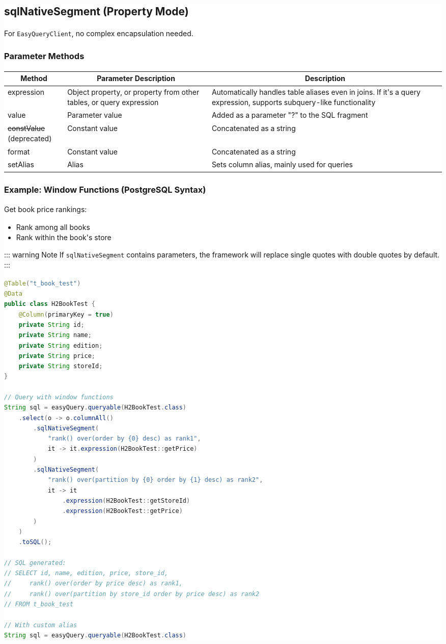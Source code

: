 ## sqlNativeSegment (Property Mode)

For `EasyQueryClient`, no complex encapsulation needed.

### Parameter Methods

| Method | Parameter Description | Description |
|--------|----------------------|-------------|
| expression | Object property, or property from other tables, or query expression | Automatically handles table aliases even in joins. If it's a query expression, supports subquery-like functionality |
| value | Parameter value | Added as a parameter "?" to the SQL fragment |
| ~~constValue~~ (deprecated) | Constant value | Concatenated as a string |
| format | Constant value | Concatenated as a string |
| setAlias | Alias | Sets column alias, mainly used for queries |

### Example: Window Functions (PostgreSQL Syntax)

Get book price rankings:
- Rank among all books
- Rank within the book's store

::: warning Note
If `sqlNativeSegment` contains parameters, the framework will replace single quotes with double quotes by default.
:::

```java
@Table("t_book_test")
@Data
public class H2BookTest {
    @Column(primaryKey = true)
    private String id;
    private String name;
    private String edition;
    private String price;
    private String storeId;
}

// Query with window functions
String sql = easyQuery.queryable(H2BookTest.class)
    .select(o -> o.columnAll()
        .sqlNativeSegment(
            "rank() over(order by {0} desc) as rank1", 
            it -> it.expression(H2BookTest::getPrice)
        )
        .sqlNativeSegment(
            "rank() over(partition by {0} order by {1} desc) as rank2", 
            it -> it
                .expression(H2BookTest::getStoreId)
                .expression(H2BookTest::getPrice)
        )
    )
    .toSQL();

// SQL generated:
// SELECT id, name, edition, price, store_id,
//     rank() over(order by price desc) as rank1,
//     rank() over(partition by store_id order by price desc) as rank2 
// FROM t_book_test

// With custom alias
String sql = easyQuery.queryable(H2BookTest.class)
```